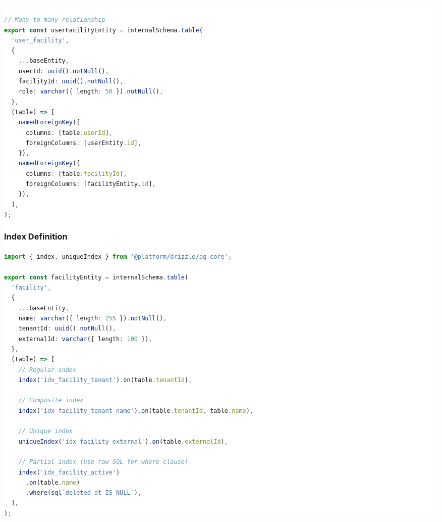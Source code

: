 ```typescript

// Many-to-many relationship
export const userFacilityEntity = internalSchema.table(
  'user_facility',
  {
    ...baseEntity,
    userId: uuid().notNull(),
    facilityId: uuid().notNull(),
    role: varchar({ length: 50 }).notNull(),
  },
  (table) => [
    namedForeignKey({
      columns: [table.userId],
      foreignColumns: [userEntity.id],
    }),
    namedForeignKey({
      columns: [table.facilityId],
      foreignColumns: [facilityEntity.id],
    }),
  ],
);
```

### Index Definition

```typescript
import { index, uniqueIndex } from '@platform/drizzle/pg-core';

export const facilityEntity = internalSchema.table(
  'facility',
  {
    ...baseEntity,
    name: varchar({ length: 255 }).notNull(),
    tenantId: uuid().notNull(),
    externalId: varchar({ length: 100 }),
  },
  (table) => [
    // Regular index
    index('idx_facility_tenant').on(table.tenantId),

    // Composite index
    index('idx_facility_tenant_name').on(table.tenantId, table.name),

    // Unique index
    uniqueIndex('idx_facility_external').on(table.externalId),

    // Partial index (use raw SQL for where clause)
    index('idx_facility_active')
      .on(table.name)
      .where(sql`deleted_at IS NULL`),
  ],
);
```
